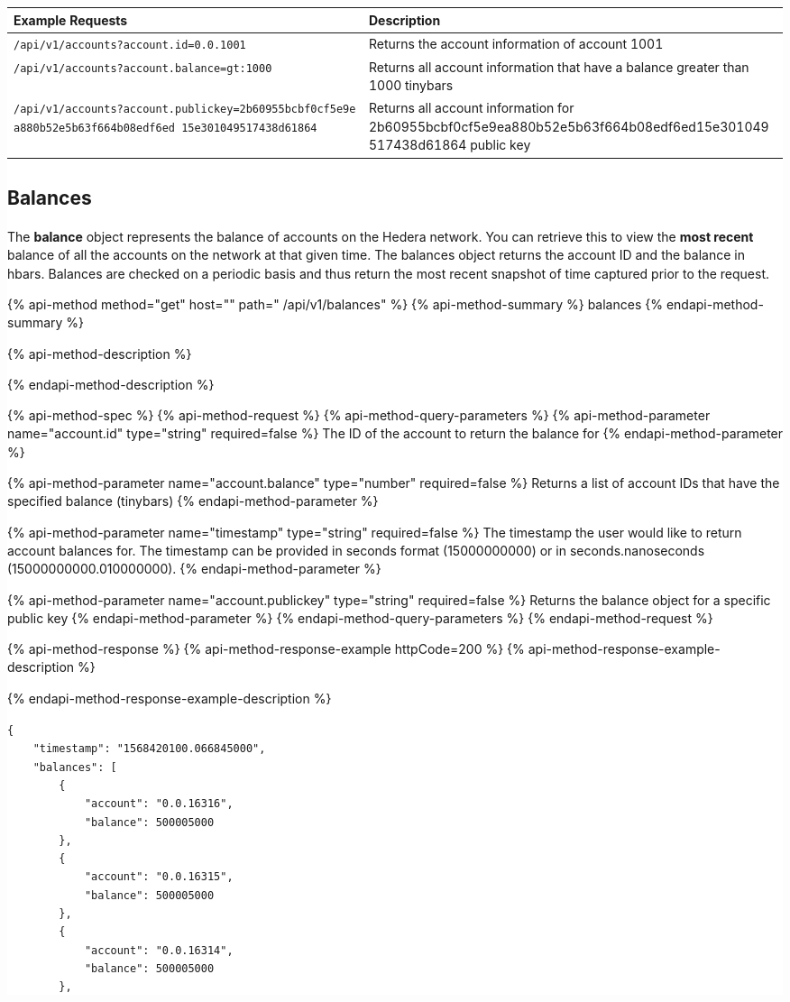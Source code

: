 | Example Requests | Description |
| :--- | :--- |
| `/api/v1/accounts?account.id=0.0.1001` | Returns the account information of account 1001 |
| `/api/v1/accounts?account.balance=gt:1000` | Returns all account information that have a balance greater than 1000 tinybars |
| `/api/v1/accounts?account.publickey=2b60955bcbf0cf5e9ea880b52e5b63f664b08edf6ed 15e301049517438d61864` | Returns all account information for 2b60955bcbf0cf5e9ea880b52e5b63f664b08edf6ed15e301049517438d61864 public key |

## Balances <a id="balances"></a>

The **balance** object represents the balance of accounts on the Hedera network. You can retrieve this to view the **most recent** balance of all the accounts on the network at that given time. The balances object returns the account ID and the balance in hbars. Balances are checked on a periodic basis and thus return the most recent snapshot of time captured prior to the request.

{% api-method method="get" host="" path=" /api/v1/balances" %}
{% api-method-summary %}
balances
{% endapi-method-summary %}

{% api-method-description %}

{% endapi-method-description %}

{% api-method-spec %}
{% api-method-request %}
{% api-method-query-parameters %}
{% api-method-parameter name="account.id" type="string" required=false %}
The ID of the account to return the balance for
{% endapi-method-parameter %}

{% api-method-parameter name="account.balance" type="number" required=false %}
Returns a list of account IDs that have the specified balance \(tinybars\)
{% endapi-method-parameter %}

{% api-method-parameter name="timestamp" type="string" required=false %}
The timestamp the user would like to return account balances for. The timestamp can be provided in seconds format \(15000000000\) or in seconds.nanoseconds \(15000000000.010000000\).
{% endapi-method-parameter %}

{% api-method-parameter name="account.publickey" type="string" required=false %}
Returns the balance object for a specific public key
{% endapi-method-parameter %}
{% endapi-method-query-parameters %}
{% endapi-method-request %}

{% api-method-response %}
{% api-method-response-example httpCode=200 %}
{% api-method-response-example-description %}

{% endapi-method-response-example-description %}

```
{
    "timestamp": "1568420100.066845000",
    "balances": [
        {
            "account": "0.0.16316",
            "balance": 500005000
        },
        {
            "account": "0.0.16315",
            "balance": 500005000
        },
        {
            "account": "0.0.16314",
            "balance": 500005000
        },
```